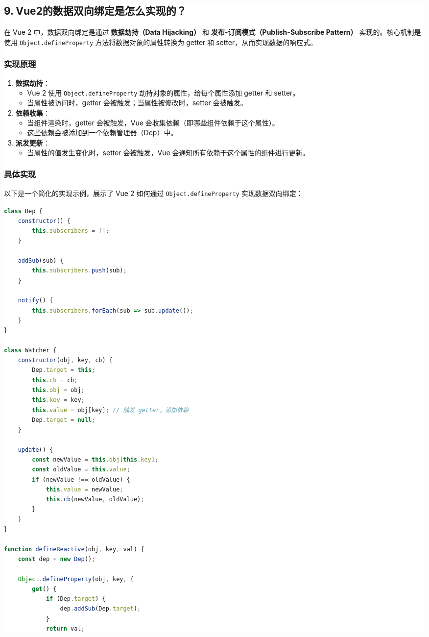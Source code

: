 ## 9. Vue2的数据双向绑定是怎么实现的？

在 Vue 2 中，数据双向绑定是通过 **数据劫持（Data Hijacking）** 和 **发布-订阅模式（Publish-Subscribe Pattern）** 实现的。核心机制是使用 `Object.defineProperty` 方法将数据对象的属性转换为 getter 和 setter，从而实现数据的响应式。

### 实现原理

1. **数据劫持**：
   - Vue 2 使用 `Object.defineProperty` 劫持对象的属性，给每个属性添加 getter 和 setter。
   - 当属性被访问时，getter 会被触发；当属性被修改时，setter 会被触发。
2. **依赖收集**：
   - 当组件渲染时，getter 会被触发，Vue 会收集依赖（即哪些组件依赖于这个属性）。
   - 这些依赖会被添加到一个依赖管理器（Dep）中。
3. **派发更新**：
   - 当属性的值发生变化时，setter 会被触发，Vue 会通知所有依赖于这个属性的组件进行更新。

### 具体实现

以下是一个简化的实现示例，展示了 Vue 2 如何通过 `Object.defineProperty` 实现数据双向绑定：

```js
class Dep {
    constructor() {
        this.subscribers = [];
    }

    addSub(sub) {
        this.subscribers.push(sub);
    }

    notify() {
        this.subscribers.forEach(sub => sub.update());
    }
}

class Watcher {
    constructor(obj, key, cb) {
        Dep.target = this;
        this.cb = cb;
        this.obj = obj;
        this.key = key;
        this.value = obj[key]; // 触发 getter，添加依赖
        Dep.target = null;
    }

    update() {
        const newValue = this.obj[this.key];
        const oldValue = this.value;
        if (newValue !== oldValue) {
            this.value = newValue;
            this.cb(newValue, oldValue);
        }
    }
}

function defineReactive(obj, key, val) {
    const dep = new Dep();

    Object.defineProperty(obj, key, {
        get() {
            if (Dep.target) {
                dep.addSub(Dep.target);
            }
            return val;
```